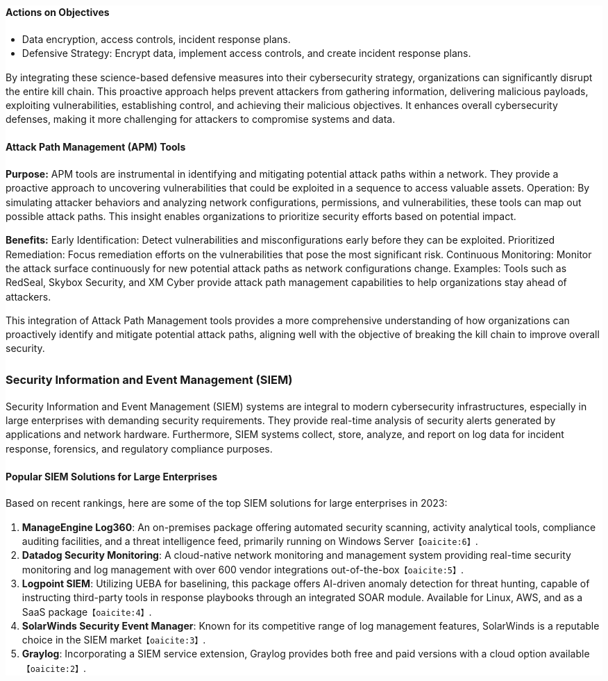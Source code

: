 #### Actions on Objectives

- Data encryption, access controls, incident response plans.
- Defensive Strategy: Encrypt data, implement access controls, and create incident response plans.

By integrating these science-based defensive measures into their cybersecurity strategy, organizations can significantly disrupt the entire kill chain. This proactive approach helps prevent attackers from gathering information, delivering malicious payloads, exploiting vulnerabilities, establishing control, and achieving their malicious objectives. It enhances overall cybersecurity defenses, making it more challenging for attackers to compromise systems and data.

#### Attack Path Management (APM) Tools

**Purpose:**
APM tools are instrumental in identifying and mitigating potential attack paths within a network. They provide a proactive approach to uncovering vulnerabilities that could be exploited in a sequence to access valuable assets.
Operation: By simulating attacker behaviors and analyzing network configurations, permissions, and vulnerabilities, these tools can map out possible attack paths. This insight enables organizations to prioritize security efforts based on potential impact.

**Benefits:**
Early Identification: Detect vulnerabilities and misconfigurations early before they can be exploited.
Prioritized Remediation: Focus remediation efforts on the vulnerabilities that pose the most significant risk.
Continuous Monitoring: Monitor the attack surface continuously for new potential attack paths as network configurations change.
Examples: Tools such as RedSeal, Skybox Security, and XM Cyber provide attack path management capabilities to help organizations stay ahead of attackers.

This integration of Attack Path Management tools provides a more comprehensive understanding of how organizations can proactively identify and mitigate potential attack paths, aligning well with the objective of breaking the kill chain to improve overall security.

### Security Information and Event Management (SIEM)

Security Information and Event Management (SIEM) systems are integral to modern cybersecurity infrastructures, especially in large enterprises with demanding security requirements. They provide real-time analysis of security alerts generated by applications and network hardware. Furthermore, SIEM systems collect, store, analyze, and report on log data for incident response, forensics, and regulatory compliance purposes.

#### Popular SIEM Solutions for Large Enterprises

Based on recent rankings, here are some of the top SIEM solutions for large enterprises in 2023:

1. **ManageEngine Log360**: An on-premises package offering automated security scanning, activity analytical tools, compliance auditing facilities, and a threat intelligence feed, primarily running on Windows Server​&#8203;``【oaicite:6】``&#8203;​.
2. **Datadog Security Monitoring**: A cloud-native network monitoring and management system providing real-time security monitoring and log management with over 600 vendor integrations out-of-the-box​&#8203;``【oaicite:5】``&#8203;​.
3. **Logpoint SIEM**: Utilizing UEBA for baselining, this package offers AI-driven anomaly detection for threat hunting, capable of instructing third-party tools in response playbooks through an integrated SOAR module. Available for Linux, AWS, and as a SaaS package​&#8203;``【oaicite:4】``&#8203;​.
4. **SolarWinds Security Event Manager**: Known for its competitive range of log management features, SolarWinds is a reputable choice in the SIEM market​&#8203;``【oaicite:3】``&#8203;​.
5. **Graylog**: Incorporating a SIEM service extension, Graylog provides both free and paid versions with a cloud option available​&#8203;``【oaicite:2】``&#8203;​.
